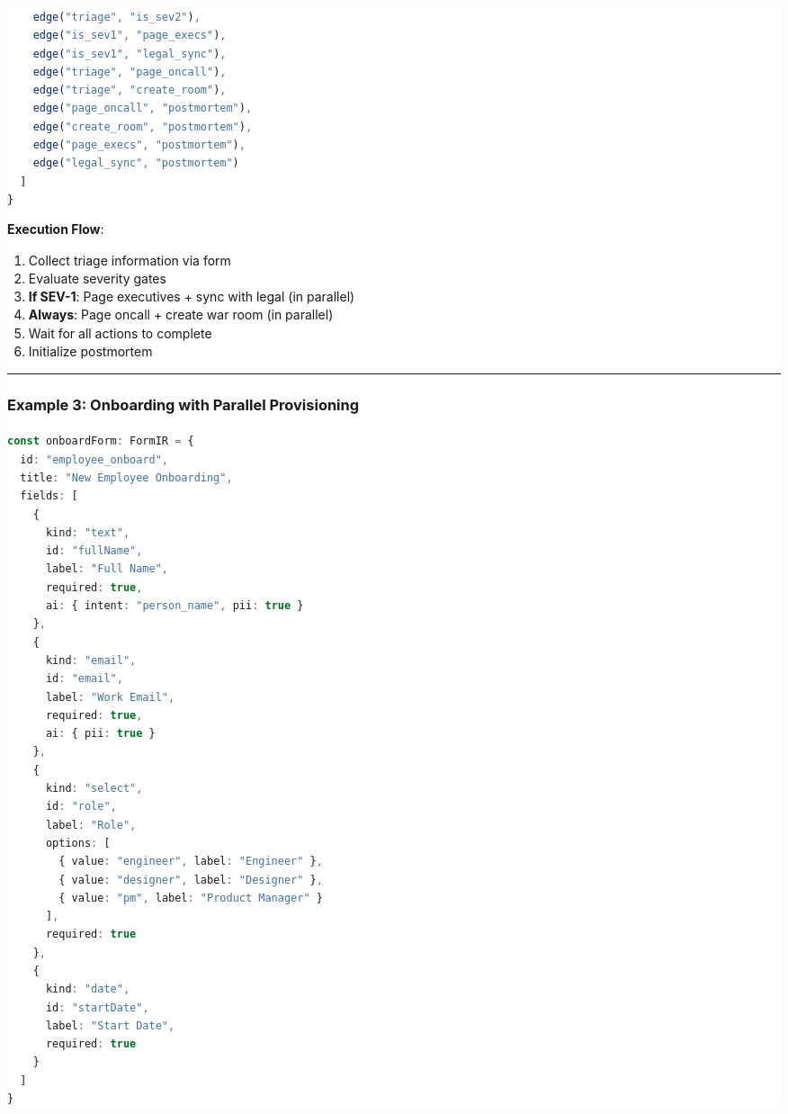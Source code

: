 ```typescript
    edge("triage", "is_sev2"),
    edge("is_sev1", "page_execs"),
    edge("is_sev1", "legal_sync"),
    edge("triage", "page_oncall"),
    edge("triage", "create_room"),
    edge("page_oncall", "postmortem"),
    edge("create_room", "postmortem"),
    edge("page_execs", "postmortem"),
    edge("legal_sync", "postmortem")
  ]
}
```

**Execution Flow**:
1. Collect triage information via form
2. Evaluate severity gates
3. **If SEV-1**: Page executives + sync with legal (in parallel)
4. **Always**: Page oncall + create war room (in parallel)
5. Wait for all actions to complete
6. Initialize postmortem

---

### Example 3: Onboarding with Parallel Provisioning

```typescript
const onboardForm: FormIR = {
  id: "employee_onboard",
  title: "New Employee Onboarding",
  fields: [
    {
      kind: "text",
      id: "fullName",
      label: "Full Name",
      required: true,
      ai: { intent: "person_name", pii: true }
    },
    {
      kind: "email",
      id: "email",
      label: "Work Email",
      required: true,
      ai: { pii: true }
    },
    {
      kind: "select",
      id: "role",
      label: "Role",
      options: [
        { value: "engineer", label: "Engineer" },
        { value: "designer", label: "Designer" },
        { value: "pm", label: "Product Manager" }
      ],
      required: true
    },
    {
      kind: "date",
      id: "startDate",
      label: "Start Date",
      required: true
    }
  ]
}

```